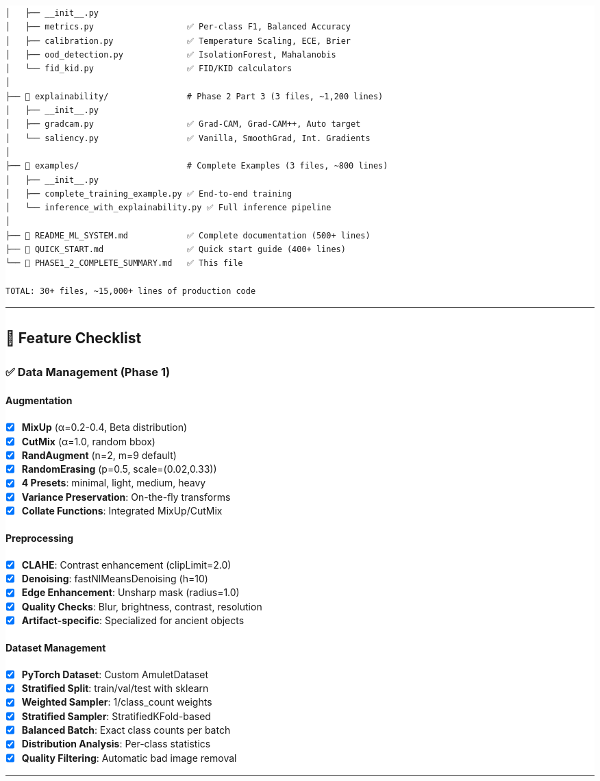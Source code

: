 ```
│   ├── __init__.py
│   ├── metrics.py                   ✅ Per-class F1, Balanced Accuracy
│   ├── calibration.py               ✅ Temperature Scaling, ECE, Brier
│   ├── ood_detection.py             ✅ IsolationForest, Mahalanobis
│   └── fid_kid.py                   ✅ FID/KID calculators
│
├── 📁 explainability/                # Phase 2 Part 3 (3 files, ~1,200 lines)
│   ├── __init__.py
│   ├── gradcam.py                   ✅ Grad-CAM, Grad-CAM++, Auto target
│   └── saliency.py                  ✅ Vanilla, SmoothGrad, Int. Gradients
│
├── 📁 examples/                      # Complete Examples (3 files, ~800 lines)
│   ├── __init__.py
│   ├── complete_training_example.py ✅ End-to-end training
│   └── inference_with_explainability.py ✅ Full inference pipeline
│
├── 📄 README_ML_SYSTEM.md            ✅ Complete documentation (500+ lines)
├── 📄 QUICK_START.md                 ✅ Quick start guide (400+ lines)
└── 📄 PHASE1_2_COMPLETE_SUMMARY.md   ✅ This file

TOTAL: 30+ files, ~15,000+ lines of production code
```

---

## 🎯 Feature Checklist

### ✅ Data Management (Phase 1)

#### Augmentation
- [x] **MixUp** (α=0.2-0.4, Beta distribution)
- [x] **CutMix** (α=1.0, random bbox)
- [x] **RandAugment** (n=2, m=9 default)
- [x] **RandomErasing** (p=0.5, scale=(0.02,0.33))
- [x] **4 Presets**: minimal, light, medium, heavy
- [x] **Variance Preservation**: On-the-fly transforms
- [x] **Collate Functions**: Integrated MixUp/CutMix

#### Preprocessing
- [x] **CLAHE**: Contrast enhancement (clipLimit=2.0)
- [x] **Denoising**: fastNlMeansDenoising (h=10)
- [x] **Edge Enhancement**: Unsharp mask (radius=1.0)
- [x] **Quality Checks**: Blur, brightness, contrast, resolution
- [x] **Artifact-specific**: Specialized for ancient objects

#### Dataset Management
- [x] **PyTorch Dataset**: Custom AmuletDataset
- [x] **Stratified Split**: train/val/test with sklearn
- [x] **Weighted Sampler**: 1/class_count weights
- [x] **Stratified Sampler**: StratifiedKFold-based
- [x] **Balanced Batch**: Exact class counts per batch
- [x] **Distribution Analysis**: Per-class statistics
- [x] **Quality Filtering**: Automatic bad image removal

---